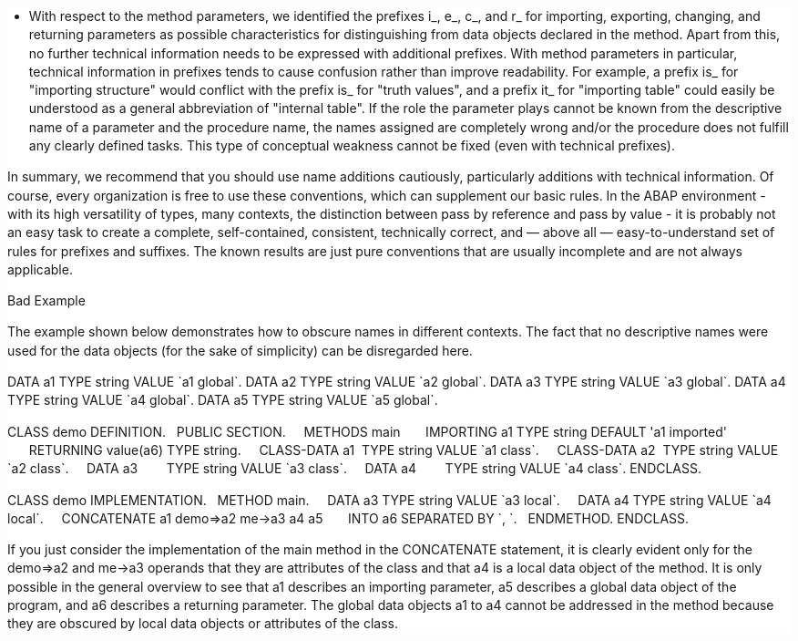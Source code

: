 -   With respect to the method parameters, we identified the prefixes i\_, e\_, c\_, and r\_ for importing, exporting, changing, and returning parameters as possible characteristics for distinguishing from data objects declared in the method. Apart from this, no further technical information needs to be expressed with additional prefixes. With method parameters in particular, technical information in prefixes tends to cause confusion rather than improve readability. For example, a prefix is\_ for "importing structure" would conflict with the prefix is\_ for "truth values", and a prefix it\_ for "importing table" could easily be understood as a general abbreviation of "internal table". If the role the parameter plays cannot be known from the descriptive name of a parameter and the procedure name, the names assigned are completely wrong and/or the procedure does not fulfill any clearly defined tasks. This type of conceptual weakness cannot be fixed (even with technical prefixes).

In summary, we recommend that you should use name additions cautiously, particularly additions with technical information. Of course, every organization is free to use these conventions, which can supplement our basic rules. In the ABAP environment - with its high versatility of types, many contexts, the distinction between pass by reference and pass by value - it is probably not an easy task to create a complete, self-contained, consistent, technically correct, and — above all — easy-to-understand set of rules for prefixes and suffixes. The known results are just pure conventions that are usually incomplete and are not always applicable.

Bad Example

The example shown below demonstrates how to obscure names in different contexts. The fact that no descriptive names were used for the data objects (for the sake of simplicity) can be disregarded here.

DATA a1 TYPE string VALUE \`a1 global\`.
DATA a2 TYPE string VALUE \`a2 global\`.
DATA a3 TYPE string VALUE \`a3 global\`.
DATA a4 TYPE string VALUE \`a4 global\`.
DATA a5 TYPE string VALUE \`a5 global\`.

CLASS demo DEFINITION.
  PUBLIC SECTION.
    METHODS main
      IMPORTING a1 TYPE string DEFAULT 'a1 imported'
      RETURNING value(a6) TYPE string.
    CLASS-DATA a1  TYPE string VALUE \`a1 class\`.
    CLASS-DATA a2  TYPE string VALUE \`a2 class\`.
    DATA a3        TYPE string VALUE \`a3 class\`.
    DATA a4        TYPE string VALUE \`a4 class\`.
ENDCLASS.

CLASS demo IMPLEMENTATION.
  METHOD main.
    DATA a3 TYPE string VALUE \`a3 local\`.
    DATA a4 TYPE string VALUE \`a4 local\`.
    CONCATENATE a1 demo=>a2 me->a3 a4 a5
      INTO a6 SEPARATED BY \`, \`.
  ENDMETHOD.
ENDCLASS.

If you just consider the implementation of the main method in the CONCATENATE statement, it is clearly evident only for the demo=>a2 and me->a3 operands that they are attributes of the class and that a4 is a local data object of the method. It is only possible in the general overview to see that a1 describes an importing parameter, a5 describes a global data object of the program, and a6 describes a returning parameter. The global data objects a1 to a4 cannot be addressed in the method because they are obscured by local data objects or attributes of the class.
